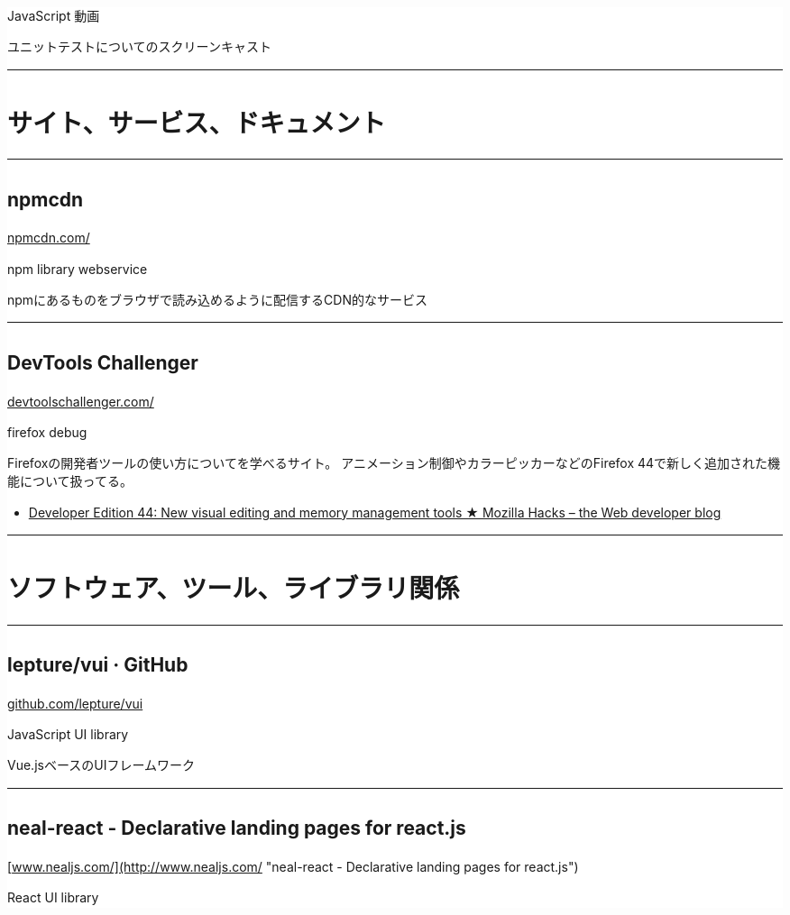 <p class="jser-tags jser-tag-icon"><span class="jser-tag">JavaScript</span> <span class="jser-tag">動画</span></p>

ユニットテストについてのスクリーンキャスト

----
<h1 class="site-genre">サイト、サービス、ドキュメント</h1>

----

## npmcdn
[npmcdn.com/](https://npmcdn.com/ "npmcdn")

<p class="jser-tags jser-tag-icon"><span class="jser-tag">npm</span> <span class="jser-tag">library</span> <span class="jser-tag">webservice</span></p>

npmにあるものをブラウザで読み込めるように配信するCDN的なサービス

----

## DevTools Challenger
[devtoolschallenger.com/](http://devtoolschallenger.com/ "DevTools Challenger")

<p class="jser-tags jser-tag-icon"><span class="jser-tag">firefox</span> <span class="jser-tag">debug</span></p>

Firefoxの開発者ツールの使い方についてを学べるサイト。
アニメーション制御やカラーピッカーなどのFirefox 44で新しく追加された機能について扱ってる。

- [Developer Edition 44: New visual editing and memory management tools ★ Mozilla Hacks – the Web developer blog](https://hacks.mozilla.org/2015/11/developer-edition-44-creative-tools-and-more/ "Developer Edition 44: New visual editing and memory management tools ★ Mozilla Hacks – the Web developer blog")

----
<h1 class="site-genre">ソフトウェア、ツール、ライブラリ関係</h1>

----

## lepture/vui · GitHub
[github.com/lepture/vui](https://github.com/lepture/vui "lepture/vui · GitHub")

<p class="jser-tags jser-tag-icon"><span class="jser-tag">JavaScript</span> <span class="jser-tag">UI</span> <span class="jser-tag">library</span></p>

Vue.jsベースのUIフレームワーク

----

## neal-react - Declarative landing pages for react.js
[www.nealjs.com/](http://www.nealjs.com/ "neal-react - Declarative landing pages for react.js")

<p class="jser-tags jser-tag-icon"><span class="jser-tag">React</span> <span class="jser-tag">UI</span> <span class="jser-tag">library</span></p>
